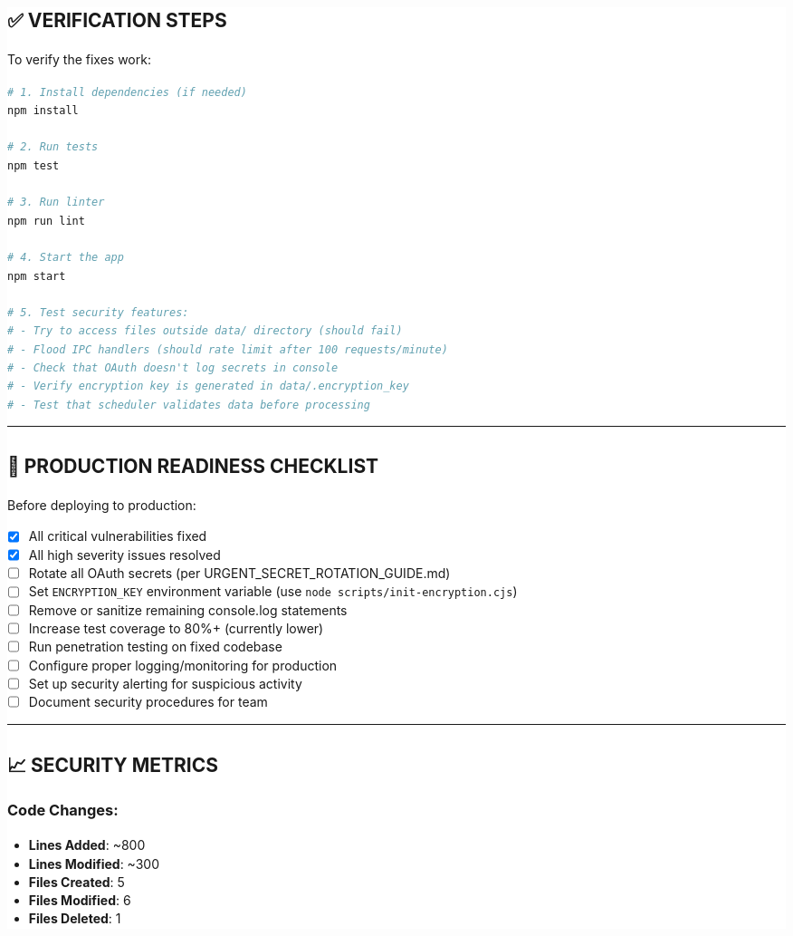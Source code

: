 
## ✅ VERIFICATION STEPS

To verify the fixes work:

```bash
# 1. Install dependencies (if needed)
npm install

# 2. Run tests
npm test

# 3. Run linter
npm run lint

# 4. Start the app
npm start

# 5. Test security features:
# - Try to access files outside data/ directory (should fail)
# - Flood IPC handlers (should rate limit after 100 requests/minute)
# - Check that OAuth doesn't log secrets in console
# - Verify encryption key is generated in data/.encryption_key
# - Test that scheduler validates data before processing
```

---

## 🎯 PRODUCTION READINESS CHECKLIST

Before deploying to production:

- [x] All critical vulnerabilities fixed
- [x] All high severity issues resolved
- [ ] Rotate all OAuth secrets (per URGENT_SECRET_ROTATION_GUIDE.md)
- [ ] Set `ENCRYPTION_KEY` environment variable (use `node scripts/init-encryption.cjs`)
- [ ] Remove or sanitize remaining console.log statements
- [ ] Increase test coverage to 80%+ (currently lower)
- [ ] Run penetration testing on fixed codebase
- [ ] Configure proper logging/monitoring for production
- [ ] Set up security alerting for suspicious activity
- [ ] Document security procedures for team

---

## 📈 SECURITY METRICS

### Code Changes:
- **Lines Added**: ~800
- **Lines Modified**: ~300
- **Files Created**: 5
- **Files Modified**: 6
- **Files Deleted**: 1
